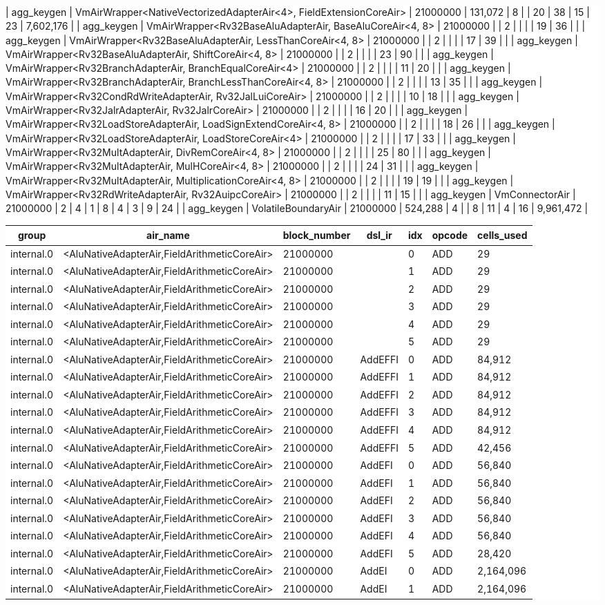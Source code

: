 | agg_keygen | VmAirWrapper<NativeVectorizedAdapterAir<4>, FieldExtensionCoreAir> | 21000000 | 131,072 | 8 |  | 20 | 38 | 15 | 23 | 7,602,176 | 
| agg_keygen | VmAirWrapper<Rv32BaseAluAdapterAir, BaseAluCoreAir<4, 8> | 21000000 |  | 2 |  |  |  | 19 | 36 |  | 
| agg_keygen | VmAirWrapper<Rv32BaseAluAdapterAir, LessThanCoreAir<4, 8> | 21000000 |  | 2 |  |  |  | 17 | 39 |  | 
| agg_keygen | VmAirWrapper<Rv32BaseAluAdapterAir, ShiftCoreAir<4, 8> | 21000000 |  | 2 |  |  |  | 23 | 90 |  | 
| agg_keygen | VmAirWrapper<Rv32BranchAdapterAir, BranchEqualCoreAir<4> | 21000000 |  | 2 |  |  |  | 11 | 20 |  | 
| agg_keygen | VmAirWrapper<Rv32BranchAdapterAir, BranchLessThanCoreAir<4, 8> | 21000000 |  | 2 |  |  |  | 13 | 35 |  | 
| agg_keygen | VmAirWrapper<Rv32CondRdWriteAdapterAir, Rv32JalLuiCoreAir> | 21000000 |  | 2 |  |  |  | 10 | 18 |  | 
| agg_keygen | VmAirWrapper<Rv32JalrAdapterAir, Rv32JalrCoreAir> | 21000000 |  | 2 |  |  |  | 16 | 20 |  | 
| agg_keygen | VmAirWrapper<Rv32LoadStoreAdapterAir, LoadSignExtendCoreAir<4, 8> | 21000000 |  | 2 |  |  |  | 18 | 26 |  | 
| agg_keygen | VmAirWrapper<Rv32LoadStoreAdapterAir, LoadStoreCoreAir<4> | 21000000 |  | 2 |  |  |  | 17 | 33 |  | 
| agg_keygen | VmAirWrapper<Rv32MultAdapterAir, DivRemCoreAir<4, 8> | 21000000 |  | 2 |  |  |  | 25 | 80 |  | 
| agg_keygen | VmAirWrapper<Rv32MultAdapterAir, MulHCoreAir<4, 8> | 21000000 |  | 2 |  |  |  | 24 | 31 |  | 
| agg_keygen | VmAirWrapper<Rv32MultAdapterAir, MultiplicationCoreAir<4, 8> | 21000000 |  | 2 |  |  |  | 19 | 19 |  | 
| agg_keygen | VmAirWrapper<Rv32RdWriteAdapterAir, Rv32AuipcCoreAir> | 21000000 |  | 2 |  |  |  | 11 | 15 |  | 
| agg_keygen | VmConnectorAir | 21000000 | 2 | 4 | 1 | 8 | 4 | 3 | 9 | 24 | 
| agg_keygen | VolatileBoundaryAir | 21000000 | 524,288 | 4 |  | 8 | 11 | 4 | 16 | 9,961,472 | 

| group | air_name | block_number | dsl_ir | idx | opcode | cells_used |
| --- | --- | --- | --- | --- | --- | --- |
| internal.0 | <AluNativeAdapterAir,FieldArithmeticCoreAir> | 21000000 |  | 0 | ADD | 29 | 
| internal.0 | <AluNativeAdapterAir,FieldArithmeticCoreAir> | 21000000 |  | 1 | ADD | 29 | 
| internal.0 | <AluNativeAdapterAir,FieldArithmeticCoreAir> | 21000000 |  | 2 | ADD | 29 | 
| internal.0 | <AluNativeAdapterAir,FieldArithmeticCoreAir> | 21000000 |  | 3 | ADD | 29 | 
| internal.0 | <AluNativeAdapterAir,FieldArithmeticCoreAir> | 21000000 |  | 4 | ADD | 29 | 
| internal.0 | <AluNativeAdapterAir,FieldArithmeticCoreAir> | 21000000 |  | 5 | ADD | 29 | 
| internal.0 | <AluNativeAdapterAir,FieldArithmeticCoreAir> | 21000000 | AddEFFI | 0 | ADD | 84,912 | 
| internal.0 | <AluNativeAdapterAir,FieldArithmeticCoreAir> | 21000000 | AddEFFI | 1 | ADD | 84,912 | 
| internal.0 | <AluNativeAdapterAir,FieldArithmeticCoreAir> | 21000000 | AddEFFI | 2 | ADD | 84,912 | 
| internal.0 | <AluNativeAdapterAir,FieldArithmeticCoreAir> | 21000000 | AddEFFI | 3 | ADD | 84,912 | 
| internal.0 | <AluNativeAdapterAir,FieldArithmeticCoreAir> | 21000000 | AddEFFI | 4 | ADD | 84,912 | 
| internal.0 | <AluNativeAdapterAir,FieldArithmeticCoreAir> | 21000000 | AddEFFI | 5 | ADD | 42,456 | 
| internal.0 | <AluNativeAdapterAir,FieldArithmeticCoreAir> | 21000000 | AddEFI | 0 | ADD | 56,840 | 
| internal.0 | <AluNativeAdapterAir,FieldArithmeticCoreAir> | 21000000 | AddEFI | 1 | ADD | 56,840 | 
| internal.0 | <AluNativeAdapterAir,FieldArithmeticCoreAir> | 21000000 | AddEFI | 2 | ADD | 56,840 | 
| internal.0 | <AluNativeAdapterAir,FieldArithmeticCoreAir> | 21000000 | AddEFI | 3 | ADD | 56,840 | 
| internal.0 | <AluNativeAdapterAir,FieldArithmeticCoreAir> | 21000000 | AddEFI | 4 | ADD | 56,840 | 
| internal.0 | <AluNativeAdapterAir,FieldArithmeticCoreAir> | 21000000 | AddEFI | 5 | ADD | 28,420 | 
| internal.0 | <AluNativeAdapterAir,FieldArithmeticCoreAir> | 21000000 | AddEI | 0 | ADD | 2,164,096 | 
| internal.0 | <AluNativeAdapterAir,FieldArithmeticCoreAir> | 21000000 | AddEI | 1 | ADD | 2,164,096 | 